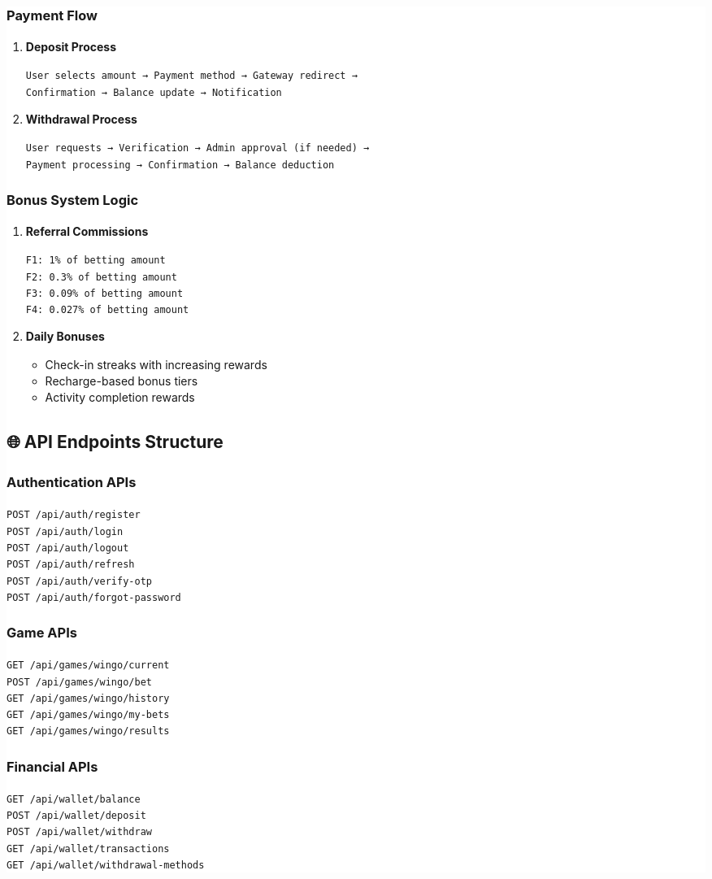 ### Payment Flow
1. **Deposit Process**
   ```
   User selects amount → Payment method → Gateway redirect → 
   Confirmation → Balance update → Notification
   ```

2. **Withdrawal Process**
   ```
   User requests → Verification → Admin approval (if needed) → 
   Payment processing → Confirmation → Balance deduction
   ```

### Bonus System Logic
1. **Referral Commissions**
   ```
   F1: 1% of betting amount
   F2: 0.3% of betting amount  
   F3: 0.09% of betting amount
   F4: 0.027% of betting amount
   ```

2. **Daily Bonuses**
   - Check-in streaks with increasing rewards
   - Recharge-based bonus tiers
   - Activity completion rewards

## 🌐 API Endpoints Structure

### Authentication APIs
```
POST /api/auth/register
POST /api/auth/login
POST /api/auth/logout
POST /api/auth/refresh
POST /api/auth/verify-otp
POST /api/auth/forgot-password
```

### Game APIs
```
GET /api/games/wingo/current
POST /api/games/wingo/bet
GET /api/games/wingo/history
GET /api/games/wingo/my-bets
GET /api/games/wingo/results
```

### Financial APIs
```
GET /api/wallet/balance
POST /api/wallet/deposit
POST /api/wallet/withdraw
GET /api/wallet/transactions
GET /api/wallet/withdrawal-methods
```
